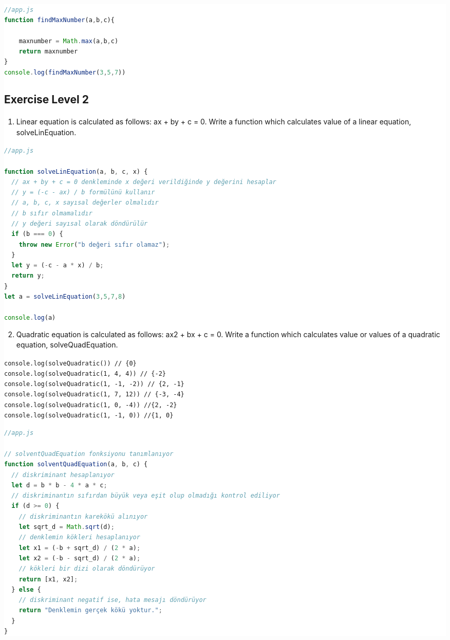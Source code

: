 ```js
//app.js
function findMaxNumber(a,b,c){

    maxnumber = Math.max(a,b,c)
    return maxnumber
}
console.log(findMaxNumber(3,5,7))
```

## Exercise Level 2

 1. Linear equation is calculated as follows: ax + by + c = 0. Write a function which calculates value of a linear equation, solveLinEquation.
```js
//app.js

function solveLinEquation(a, b, c, x) {
  // ax + by + c = 0 denkleminde x değeri verildiğinde y değerini hesaplar
  // y = (-c - ax) / b formülünü kullanır
  // a, b, c, x sayısal değerler olmalıdır
  // b sıfır olmamalıdır
  // y değeri sayısal olarak döndürülür
  if (b === 0) {
    throw new Error("b değeri sıfır olamaz");
  }
  let y = (-c - a * x) / b;
  return y;
}
let a = solveLinEquation(3,5,7,8)

console.log(a)
```


 2. Quadratic equation is calculated as follows: ax2 + bx + c = 0. Write a function which calculates value or values of a quadratic equation, solveQuadEquation.
```
console.log(solveQuadratic()) // {0}
console.log(solveQuadratic(1, 4, 4)) // {-2}
console.log(solveQuadratic(1, -1, -2)) // {2, -1}
console.log(solveQuadratic(1, 7, 12)) // {-3, -4}
console.log(solveQuadratic(1, 0, -4)) //{2, -2}
console.log(solveQuadratic(1, -1, 0)) //{1, 0}
```
```js
//app.js

// solventQuadEquation fonksiyonu tanımlanıyor
function solventQuadEquation(a, b, c) {
  // diskriminant hesaplanıyor
  let d = b * b - 4 * a * c;
  // diskriminantın sıfırdan büyük veya eşit olup olmadığı kontrol ediliyor
  if (d >= 0) {
    // diskriminantın karekökü alınıyor
    let sqrt_d = Math.sqrt(d);
    // denklemin kökleri hesaplanıyor
    let x1 = (-b + sqrt_d) / (2 * a);
    let x2 = (-b - sqrt_d) / (2 * a);
    // kökleri bir dizi olarak döndürüyor
    return [x1, x2];
  } else {
    // diskriminant negatif ise, hata mesajı döndürüyor
    return "Denklemin gerçek kökü yoktur.";
  }
}
```